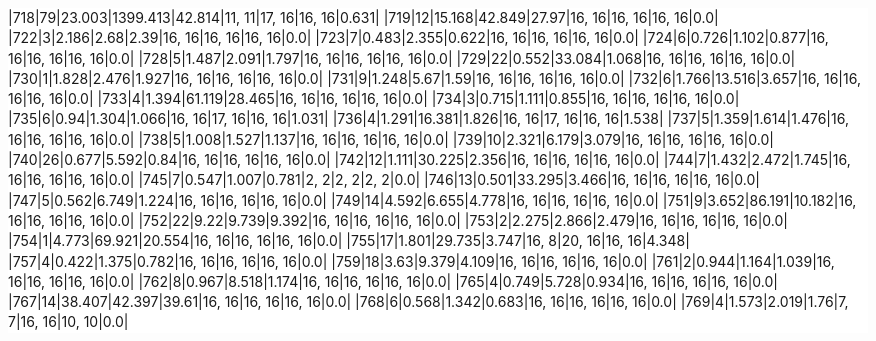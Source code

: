 |718|79|23.003|1399.413|42.814|11, 11|17, 16|16, 16|0.631|
|719|12|15.168|42.849|27.97|16, 16|16, 16|16, 16|0.0|
|722|3|2.186|2.68|2.39|16, 16|16, 16|16, 16|0.0|
|723|7|0.483|2.355|0.622|16, 16|16, 16|16, 16|0.0|
|724|6|0.726|1.102|0.877|16, 16|16, 16|16, 16|0.0|
|728|5|1.487|2.091|1.797|16, 16|16, 16|16, 16|0.0|
|729|22|0.552|33.084|1.068|16, 16|16, 16|16, 16|0.0|
|730|1|1.828|2.476|1.927|16, 16|16, 16|16, 16|0.0|
|731|9|1.248|5.67|1.59|16, 16|16, 16|16, 16|0.0|
|732|6|1.766|13.516|3.657|16, 16|16, 16|16, 16|0.0|
|733|4|1.394|61.119|28.465|16, 16|16, 16|16, 16|0.0|
|734|3|0.715|1.111|0.855|16, 16|16, 16|16, 16|0.0|
|735|6|0.94|1.304|1.066|16, 16|17, 16|16, 16|1.031|
|736|4|1.291|16.381|1.826|16, 16|17, 16|16, 16|1.538|
|737|5|1.359|1.614|1.476|16, 16|16, 16|16, 16|0.0|
|738|5|1.008|1.527|1.137|16, 16|16, 16|16, 16|0.0|
|739|10|2.321|6.179|3.079|16, 16|16, 16|16, 16|0.0|
|740|26|0.677|5.592|0.84|16, 16|16, 16|16, 16|0.0|
|742|12|1.111|30.225|2.356|16, 16|16, 16|16, 16|0.0|
|744|7|1.432|2.472|1.745|16, 16|16, 16|16, 16|0.0|
|745|7|0.547|1.007|0.781|2, 2|2, 2|2, 2|0.0|
|746|13|0.501|33.295|3.466|16, 16|16, 16|16, 16|0.0|
|747|5|0.562|6.749|1.224|16, 16|16, 16|16, 16|0.0|
|749|14|4.592|6.655|4.778|16, 16|16, 16|16, 16|0.0|
|751|9|3.652|86.191|10.182|16, 16|16, 16|16, 16|0.0|
|752|22|9.22|9.739|9.392|16, 16|16, 16|16, 16|0.0|
|753|2|2.275|2.866|2.479|16, 16|16, 16|16, 16|0.0|
|754|1|4.773|69.921|20.554|16, 16|16, 16|16, 16|0.0|
|755|17|1.801|29.735|3.747|16, 8|20, 16|16, 16|4.348|
|757|4|0.422|1.375|0.782|16, 16|16, 16|16, 16|0.0|
|759|18|3.63|9.379|4.109|16, 16|16, 16|16, 16|0.0|
|761|2|0.944|1.164|1.039|16, 16|16, 16|16, 16|0.0|
|762|8|0.967|8.518|1.174|16, 16|16, 16|16, 16|0.0|
|765|4|0.749|5.728|0.934|16, 16|16, 16|16, 16|0.0|
|767|14|38.407|42.397|39.61|16, 16|16, 16|16, 16|0.0|
|768|6|0.568|1.342|0.683|16, 16|16, 16|16, 16|0.0|
|769|4|1.573|2.019|1.76|7, 7|16, 16|10, 10|0.0|